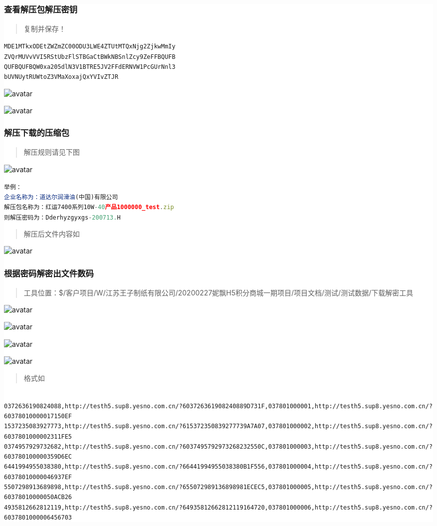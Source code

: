 ### 查看解压包解压密钥

> 复制并保存！

``` html
MDE1MTkxODEtZWZmZC00ODU3LWE4ZTUtMTQxNjg2ZjkwMmIy
ZVQrMUVvVVI5RStUbzFlSTBGaCtBWkNBSnlZcy9ZeFFBQUFB
QUFBQUFBQW0xa205dlN3V1BTRE5JV2FFdERNVW1PcGUrNnl3
bUVNUytRUWtoZ3VMaXoxajQxYVIvZTJR
```

![avatar](/images/44.jpg) 

![avatar](/images/45.jpg) 


### 解压下载的压缩包

> 解压规则请见下图

![avatar](/images/46.png) 

``` js
举例：
企业名称为：道达尔润滑油(中国)有限公司
解压包名称为：红运7400系列10W-40产品1000000_test.zip
则解压密码为：Dderhyzgyxgs-200713.H

```

> 解压后文件内容如

![avatar](/images/51.jpg) 

### 根据密码解密出文件数码

> 工具位置：$/客户项目/W/江苏王子制纸有限公司/20200227妮飘H5积分商城一期项目/项目文档/测试/测试数据/下载解密工具

![avatar](/images/47.png) 

![avatar](/images/48.jpg) 

![avatar](/images/49.png) 

![avatar](/images/50.jpg) 

> 格式如

``` html

0372636190824088,http://testh5.sup8.yesno.com.cn/?603726361908240889D731F,037801000001,http://testh5.sup8.yesno.com.cn/?60378010000017150EF
1537235083927773,http://testh5.sup8.yesno.com.cn/?615372350839277739A7A07,037801000002,http://testh5.sup8.yesno.com.cn/?6037801000002311FE5
0374957929732682,http://testh5.sup8.yesno.com.cn/?6037495792973268232550C,037801000003,http://testh5.sup8.yesno.com.cn/?603780100000359D6EC
6441994955038380,http://testh5.sup8.yesno.com.cn/?66441994955038380B1F556,037801000004,http://testh5.sup8.yesno.com.cn/?60378010000046937EF
5507298913689898,http://testh5.sup8.yesno.com.cn/?655072989136898981ECEC5,037801000005,http://testh5.sup8.yesno.com.cn/?60378010000050ACB26
4935812662812119,http://testh5.sup8.yesno.com.cn/?64935812662812119164720,037801000006,http://testh5.sup8.yesno.com.cn/?6037801000006456703

```
